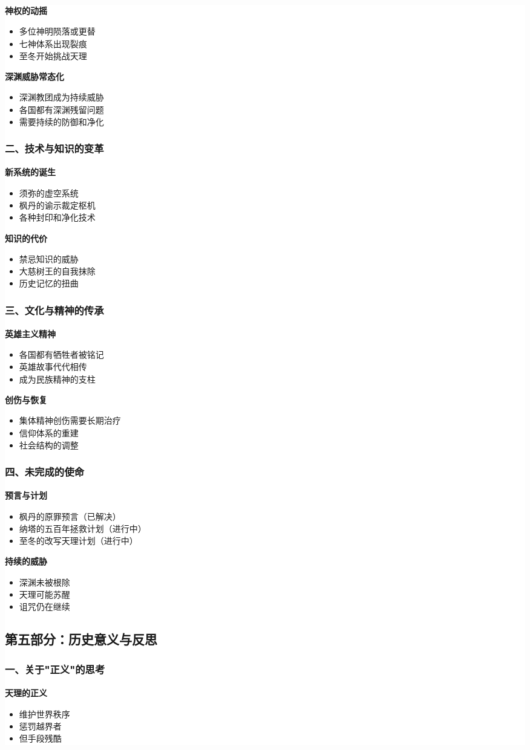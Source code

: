 **神权的动摇**
- 多位神明陨落或更替
- 七神体系出现裂痕
- 至冬开始挑战天理

**深渊威胁常态化**
- 深渊教团成为持续威胁
- 各国都有深渊残留问题
- 需要持续的防御和净化

### 二、技术与知识的变革

**新系统的诞生**
- 须弥的虚空系统
- 枫丹的谕示裁定枢机
- 各种封印和净化技术

**知识的代价**
- 禁忌知识的威胁
- 大慈树王的自我抹除
- 历史记忆的扭曲

### 三、文化与精神的传承

**英雄主义精神**
- 各国都有牺牲者被铭记
- 英雄故事代代相传
- 成为民族精神的支柱

**创伤与恢复**
- 集体精神创伤需要长期治疗
- 信仰体系的重建
- 社会结构的调整

### 四、未完成的使命

**预言与计划**
- 枫丹的原罪预言（已解决）
- 纳塔的五百年拯救计划（进行中）
- 至冬的改写天理计划（进行中）

**持续的威胁**
- 深渊未被根除
- 天理可能苏醒
- 诅咒仍在继续

## 第五部分：历史意义与反思

### 一、关于"正义"的思考

**天理的正义**
- 维护世界秩序
- 惩罚越界者
- 但手段残酷
